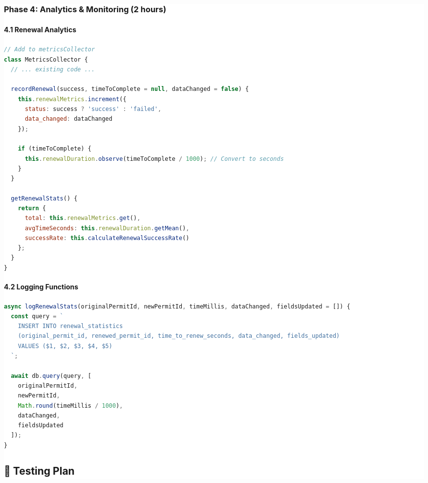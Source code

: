 ### Phase 4: Analytics & Monitoring (2 hours)

#### 4.1 Renewal Analytics

```javascript
// Add to metricsCollector
class MetricsCollector {
  // ... existing code ...
  
  recordRenewal(success, timeToComplete = null, dataChanged = false) {
    this.renewalMetrics.increment({
      status: success ? 'success' : 'failed',
      data_changed: dataChanged
    });
    
    if (timeToComplete) {
      this.renewalDuration.observe(timeToComplete / 1000); // Convert to seconds
    }
  }
  
  getRenewalStats() {
    return {
      total: this.renewalMetrics.get(),
      avgTimeSeconds: this.renewalDuration.getMean(),
      successRate: this.calculateRenewalSuccessRate()
    };
  }
}
```

#### 4.2 Logging Functions

```javascript
async logRenewalStats(originalPermitId, newPermitId, timeMillis, dataChanged, fieldsUpdated = []) {
  const query = `
    INSERT INTO renewal_statistics 
    (original_permit_id, renewed_permit_id, time_to_renew_seconds, data_changed, fields_updated)
    VALUES ($1, $2, $3, $4, $5)
  `;
  
  await db.query(query, [
    originalPermitId,
    newPermitId,
    Math.round(timeMillis / 1000),
    dataChanged,
    fieldsUpdated
  ]);
}
```

## 🧪 Testing Plan
